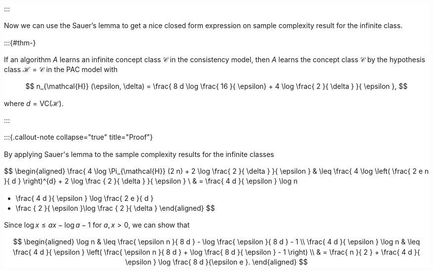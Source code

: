 :::

Now we can use the Sauer’s lemma to get a nice closed form expression on sample complexity result for the infinite class. 

:::{#thm-}

If an algorithm $A$ learns an infinite concept class $\mathcal{C}$ in the consistency model, 
then $A$ learns the concept class $\mathcal{C}$ by the hypothesis class $\mathcal{H} = \mathcal{C}$ in the PAC model with

$$
n_{\mathcal{H}} (\epsilon, \delta) = \frac{
    8 d \log \frac{ 16 }{ \epsilon} + 4 \log \frac{ 2 }{ \delta } 
}{
    \epsilon
},
$$

where $d = \mathrm{VC} (\mathcal{H})$. 

:::

:::{.callout-note collapse="true" title="Proof"}

By applying Sauer's lemma to the sample complexity results for the infinite classes

$$
\begin{aligned}
\frac{
    4 \log \Pi_{\mathcal{H}} (2 n) + 2 \log \frac{ 2 }{ \delta } 
}{
    \epsilon
} 
& \leq \frac{
    4 \log \left(
        \frac{ 2 e n }{ d }
    \right)^{d} + 2 \log \frac { 2 }{ \delta }
}{
    \epsilon
}
\\
& = \frac{ 4 d }{ \epsilon } \log n 
+ \frac{ 4 d  }{ \epsilon } \log \frac{ 2 e }{ d } 
+ \frac { 2 }{ \epsilon }\log \frac { 2 }{ \delta }
\end{aligned}
$$

Since $\log x \leq a x - \log a - 1$ for $a, x > 0$, 
we can show that 

$$
\begin{aligned}
\log n 
& \leq \frac{ \epsilon n }{ 8 d } - \log \frac{ \epsilon }{ 8 d  } - 1
\\
\frac{ 4 d }{ \epsilon } \log n
& \leq \frac{ 4 d }{ \epsilon } \left(
    \frac{ \epsilon n }{ 8 d } + \log \frac{ 8 d }{ \epsilon } - 1
\right)
\\
& = \frac{ n }{ 2 } + \frac{ 4 d }{ \epsilon } \log \frac{ 8 d }{\epsilon e }.
\end{aligned}
$$
